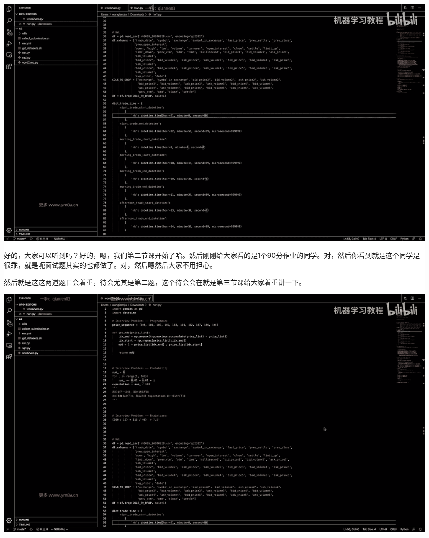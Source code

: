 ![](img/e2712cbc7dd0c9972e960358ce6eec6a_76.png)

好的，大家可以听到吗？好的，嗯，我们第二节课开始了哈。然后刚刚给大家看的是1个90分作业的同学。对，然后你看到就是这个同学是很乖，就是呃面试题其实的也都做了。对，然后嗯然后大家不用担心。

然后就是这这两道题目会着重，待会尤其是第二题，这个待会会在就是第三节课给大家着重讲一下。

![](img/e2712cbc7dd0c9972e960358ce6eec6a_78.png)
